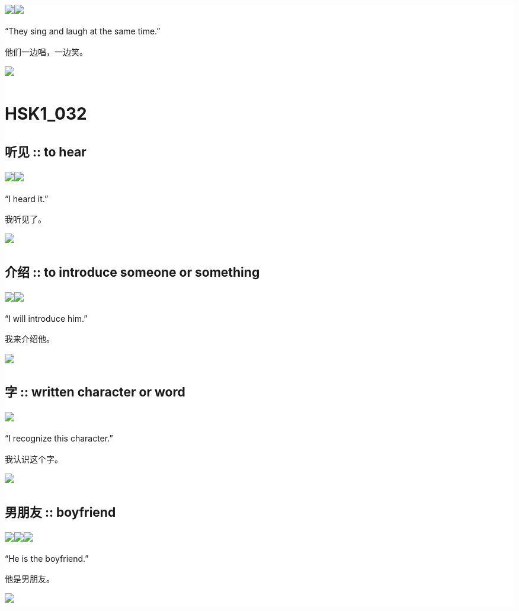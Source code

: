 <img src="https://img.zdic.net/kai/jbh/4E00.gif" width="149"><img src="https://img.zdic.net/kai/jbh/8FB9.gif" width="149">

“They sing and laugh at the same time.”

他们一边唱，一边笑。

![](images-verysmall/HSK1_031-09-一边.png)

# HSK1_032

## 听见 :: to hear

<img src="https://img.zdic.net/kai/jbh/542C.gif" width="149"><img src="https://img.zdic.net/kai/jbh/89C1.gif" width="149">

“I heard it.”

我听见了。

![](images-verysmall/HSK1_032-00-听见.png)

## 介绍 :: to introduce someone or something

<img src="https://img.zdic.net/kai/jbh/4ECB.gif" width="149"><img src="https://img.zdic.net/kai/jbh/7ECD.gif" width="149">

“I will introduce him.”

我来介绍他。

![](images-verysmall/HSK1_032-01-介绍.png)

## 字 :: written character or word

<img src="https://img.zdic.net/kai/jbh/5B57.gif" width="149">

“I recognize this character.”

我认识这个字。

![](images-verysmall/HSK1_032-02-字.png)

## 男朋友 :: boyfriend

<img src="https://img.zdic.net/kai/jbh/7537.gif" width="149"><img src="https://img.zdic.net/kai/jbh/670B.gif" width="149"><img src="https://img.zdic.net/kai/jbh/53CB.gif" width="149">

“He is the boyfriend.”

他是男朋友。

![](images-verysmall/HSK1_032-03-男朋友.png)
